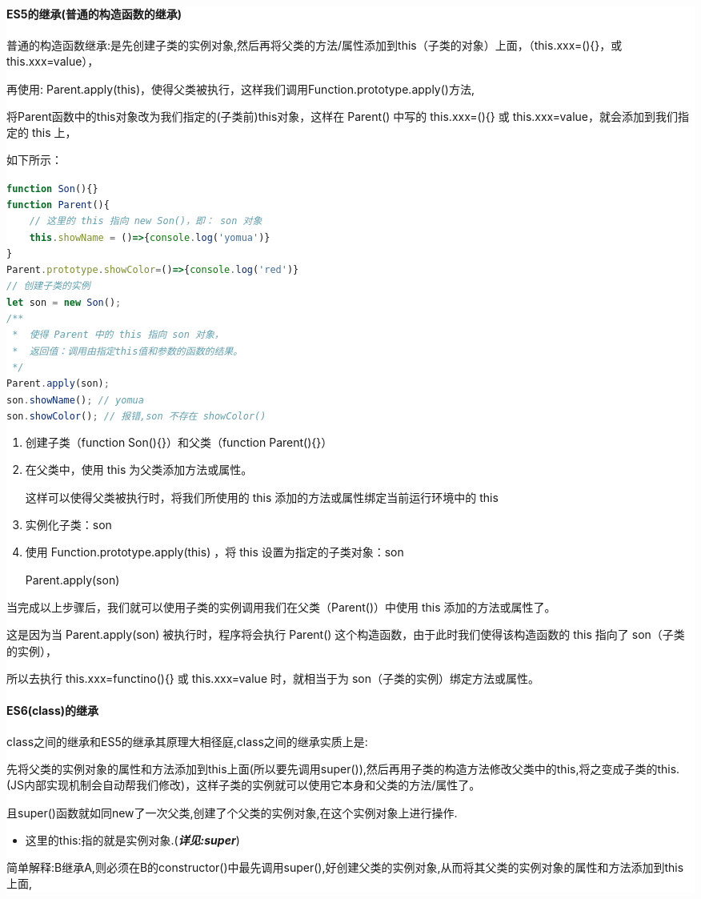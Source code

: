 #### ES5的继承(普通的构造函数的继承)

普通的构造函数继承:是先创建子类的实例对象,然后再将父类的方法/属性添加到this（子类的对象）上面，（this.xxx=(){}，或 this.xxx=value），

再使用: Parent.apply(this)，使得父类被执行，这样我们调用Function.prototype.apply()方法,

将Parent函数中的this对象改为我们指定的(子类前)this对象，这样在 Parent() 中写的 this.xxx=(){} 或 this.xxx=value，就会添加到我们指定的 this 上，

如下所示：

```js
function Son(){}
function Parent(){
    // 这里的 this 指向 new Son()，即： son 对象
    this.showName = ()=>{console.log('yomua')}
}
Parent.prototype.showColor=()=>{console.log('red')}
// 创建子类的实例
let son = new Son();
/** 
 *	使得 Parent 中的 this 指向 son 对象，	
 * 	返回值：调用由指定this值和参数的函数的结果。
 */
Parent.apply(son);
son.showName(); // yomua
son.showColor(); // 报错,son 不存在 showColor()
```

1. 创建子类（function Son(){}）和父类（function Parent(){}）

2. 在父类中，使用 this 为父类添加方法或属性。

   这样可以使得父类被执行时，将我们所使用的 this 添加的方法或属性绑定当前运行环境中的 this

3. 实例化子类：son

4. 使用 Function.prototype.apply(this) ，将 this 设置为指定的子类对象：son

   Parent.apply(son)

当完成以上步骤后，我们就可以使用子类的实例调用我们在父类（Parent()）中使用 this 添加的方法或属性了。

这是因为当 Parent.apply(son) 被执行时，程序将会执行 Parent() 这个构造函数，由于此时我们使得该构造函数的 this 指向了 son（子类的实例），

所以去执行 this.xxx=functino(){} 或 this.xxx=value 时，就相当于为 son（子类的实例）绑定方法或属性。

#### ES6(class)的继承

class之间的继承和ES5的继承其原理大相径庭,class之间的继承实质上是:

先将父类的实例对象的属性和方法添加到this上面(所以要先调用super()),然后再用子类的构造方法修改父类中的this,将之变成子类的this.(JS内部实现机制会自动帮我们修改)，这样子类的实例就可以使用它本身和父类的方法/属性了。

且super()函数就如同new了一次父类,创建了个父类的实例对象,在这个实例对象上进行操作.

- 这里的this:指的就是实例对象.(***详见:super***)

简单解释:B继承A,则必须在B的constructor()中最先调用super(),好创建父类的实例对象,从而将其父类的实例对象的属性和方法添加到this上面,
